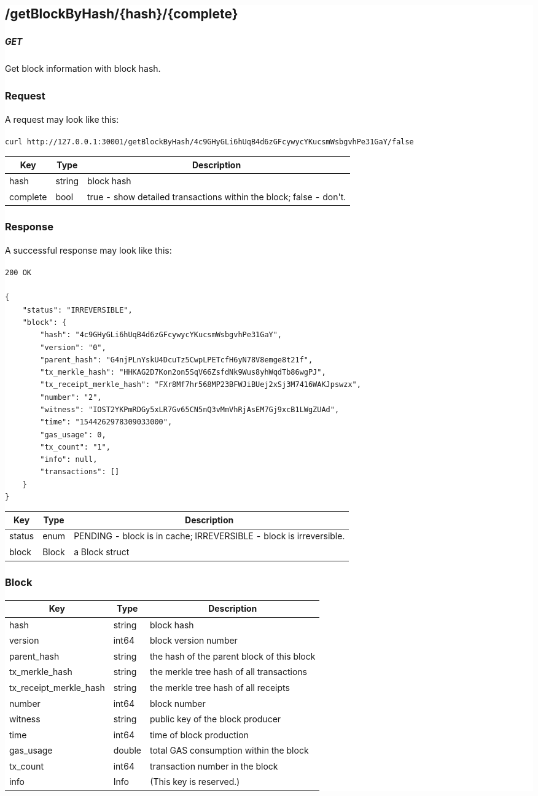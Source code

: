 


## /getBlockByHash/{hash}/{complete}
##### GET

Get block information with block hash.

### Request

A request may look like this:

```
curl http://127.0.0.1:30001/getBlockByHash/4c9GHyGLi6hUqB4d6zGFcywycYKucsmWsbgvhPe31GaY/false
```

Key                 |Type       |Description 
----                    |--         |--
hash                |string     |block hash
complete            |bool       |true - show detailed transactions within the block; false - don't.

### Response

A successful response may look like this:

```
200 OK

{
    "status": "IRREVERSIBLE",
    "block": {
        "hash": "4c9GHyGLi6hUqB4d6zGFcywycYKucsmWsbgvhPe31GaY",
        "version": "0",
        "parent_hash": "G4njPLnYskU4DcuTz5CwpLPETcfH6yN78V8emge8t21f",
        "tx_merkle_hash": "HHKAG2D7Kon2on5SqV66ZsfdNk9Wus8yhWqdTb86wgPJ",
        "tx_receipt_merkle_hash": "FXr8Mf7hr568MP23BFWJiBUej2xSj3M7416WAKJpswzx",
        "number": "2",
        "witness": "IOST2YKPmRDGy5xLR7Gv65CN5nQ3vMmVhRjAsEM7Gj9xcB1LWgZUAd",
        "time": "1544262978309033000",
        "gas_usage": 0,
        "tx_count": "1",
        "info": null,
        "transactions": []
    }
}
```

Key                 |Type       |Description 
----                    |--         |--
status              |enum       |PENDING - block is in cache; IRREVERSIBLE - block is irreversible.
block               |Block      |a Block struct

### Block

Key                 |Type       |Description 
----                    |--         |--
hash                |string     |block hash
version         |int64      |block version number
parent\_hash    |string     |the hash of the parent block of this block
tx\_merkle\_hash    |string |the merkle tree hash of all transactions
tx\_receipt\_merkle\_hash   |string |the merkle tree hash of all receipts
number          |int64      |block number
witness         |string     |public key of the block producer
time                    |int64      |time of block production
gas\_usage      |double |total GAS consumption within the block
tx\_count           |int64      |transaction number in the block
info           | Info      |(This key is reserved.)